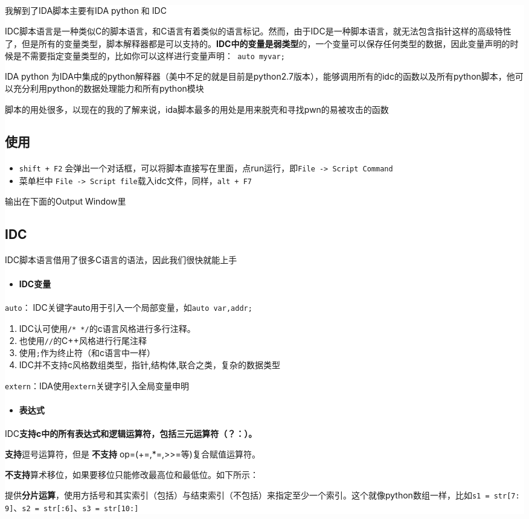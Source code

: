 
我解到了IDA脚本主要有IDA python 和 IDC

IDC脚本语言是一种类似C的脚本语言，和C语言有着类似的语言标记。然而，由于IDC是一种脚本语言，就无法包含指针这样的高级特性了，但是所有的变量类型，脚本解释器都是可以支持的。**IDC中的变量是弱类型**的，一个变量可以保存任何类型的数据，因此变量声明的时候是不需要指定变量类型的，比如你可以这样进行变量声明：` auto myvar;`

IDA python 为IDA中集成的python解释器（美中不足的就是目前是python2.7版本），能够调用所有的idc的函数以及所有python脚本，他可以充分利用python的数据处理能力和所有python模块

脚本的用处很多，以现在的我的了解来说，ida脚本最多的用处是用来脱壳和寻找pwn的易被攻击的函数





## 使用



* `shift + F2` 会弹出一个对话框，可以将脚本直接写在里面，点run运行，即`File -> Script Command`
* 菜单栏中 `File -> Script file`载入idc文件，同样，`alt + F7`



输出在下面的Output Window里





## IDC



IDC脚本语言借用了很多C语言的语法，因此我们很快就能上手



* #### IDC变量

`auto`： IDC关键字auto用于引入一个局部变量，如`auto var,addr;`

1. IDC认可使用`/* */`的c语言风格进行多行注释。
2. 也使用`//`的C++风格进行行尾注释
3. 使用`;`作为终止符（和c语言中一样）
4. IDC并不支持c风格数组类型，指针,结构体,联合之类，复杂的数据类型



`extern`：IDA使用`extern`关键字引入全局变量申明



* #### 表达式

IDC**支持c中的所有表达式和逻辑运算符，包括三元运算符（？：）。**

**支持**逗号运算符，但是 **不支持** op=(+=,*=,>>=等)复合赋值运算符。

**不支持**算术移位，如果要移位只能修改最高位和最低位。如下所示：



提供**分片运算**，使用方括号和其实索引（包括）与结束索引（不包括）来指定至少一个索引。这个就像python数组一样，比如`s1 = str[7:9]`、`s2 = str[:6]`、`s3 = str[10:]`



